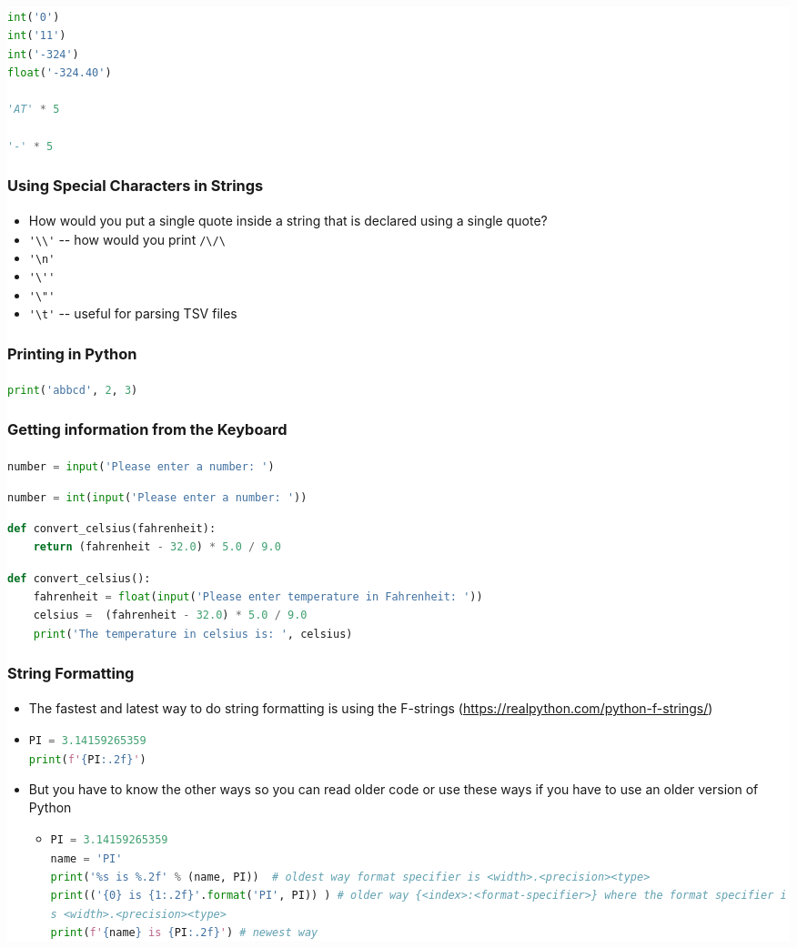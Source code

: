 ```python
int('0')
int('11')
int('-324')
float('-324.40')

'AT' * 5

'-' * 5

```

### Using Special Characters in Strings
- How would you put a single quote inside a string that is declared using a single quote?
- `'\\'` -- how would you print `/\/\`
- `'\n'`
- `'\''`
- `'\"'`
- `'\t'` -- useful for parsing TSV files



### Printing in Python
```python
print('abbcd', 2, 3)
```


### Getting information from the Keyboard
```python
number = input('Please enter a number: ')
```

```python
number = int(input('Please enter a number: '))
```

```python
def convert_celsius(fahrenheit):
    return (fahrenheit - 32.0) * 5.0 / 9.0    
```

```python
def convert_celsius():
    fahrenheit = float(input('Please enter temperature in Fahrenheit: '))
    celsius =  (fahrenheit - 32.0) * 5.0 / 9.0  
    print('The temperature in celsius is: ', celsius) 

```

### String Formatting
- The fastest and latest way to do string formatting is using the F-strings (https://realpython.com/python-f-strings/)
- ``` python
  PI = 3.14159265359 
  print(f'{PI:.2f}')
  ```
- But you have to know the other ways so you can read older code or use these ways if you have to use an older version of Python
  - ``` python
    PI = 3.14159265359 
    name = 'PI'
    print('%s is %.2f' % (name, PI))  # oldest way format specifier is <width>.<precision><type>
    print(('{0} is {1:.2f}'.format('PI', PI)) ) # older way {<index>:<format-specifier>} where the format specifier is <width>.<precision><type>
    print(f'{name} is {PI:.2f}') # newest way
    ```

  ```